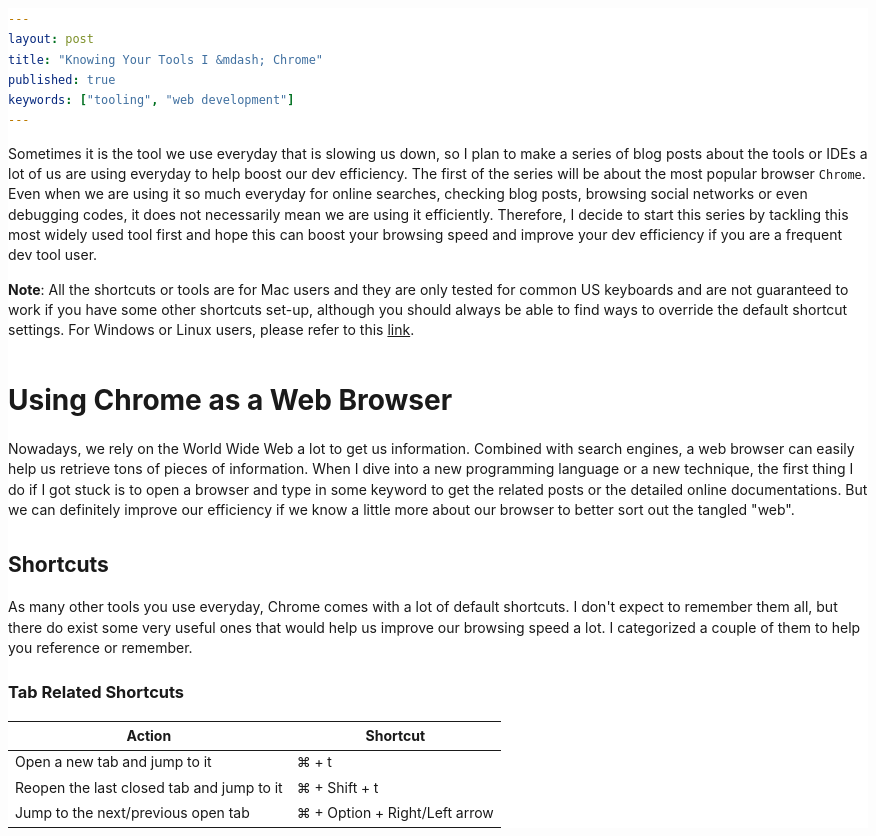```yaml
---
layout: post
title: "Knowing Your Tools I &mdash; Chrome"
published: true
keywords: ["tooling", "web development"]
---
```


Sometimes it is the tool we use everyday that is slowing us down, so I plan to
make a series of blog posts about the tools or IDEs a lot of us are using everyday to help boost our dev efficiency. The first of the series will be about the most popular
browser `Chrome`. Even when we are using it so much everyday for online searches,
checking blog posts, browsing social networks or even debugging codes, it does not
necessarily mean we are using it efficiently. Therefore, I decide
to start this series by tackling this most widely used tool first and hope this can boost
your browsing speed and improve your dev efficiency if you are a frequent dev tool user.

<aside class="notice">
<strong>Note</strong>: All the shortcuts or tools are for Mac users and they are only tested
for common US keyboards and are not guaranteed to work if you have some other shortcuts set-up,
although you should always be able to find ways to override the default shortcut settings.
For Windows or Linux users, please refer to this <a href="https://support.google.com/chrome/answer/157179?hl=en">link</a>.
</aside>

# Using Chrome as a Web Browser

Nowadays, we rely on the World Wide Web a lot to get us information. Combined with
search engines, a web browser can easily help us retrieve tons of pieces of information. When I
dive into a new programming language or a new technique, the first thing I do if I
got stuck is to open a browser and type in some keyword to get the related posts or
the detailed online documentations. But we can definitely improve our efficiency if we
know a little more about our browser to better sort out
the tangled "web".

## Shortcuts
As many other tools you use everyday, Chrome comes with a lot of default shortcuts.
I don't expect to remember them all, but there do exist some very useful ones that
would help us improve our browsing speed a lot. I categorized a couple of them to help you reference or remember.
### Tab Related Shortcuts
<table>
  <thead>
    <tr>
      <th>
        Action
      </th>
      <th>
        Shortcut
      </th>
    </tr>
  </thead>
  <tbody>
    <tr>
      <td>Open a new tab and jump to it</td><td>⌘ + t</td>
    </tr>
    <tr>
      <td>Reopen the last closed tab and jump to it</td><td>⌘ + Shift + t</td>
    </tr>
    <tr>
      <td>Jump to the next/previous open tab</td> <td>⌘ + Option + Right/Left arrow</td>